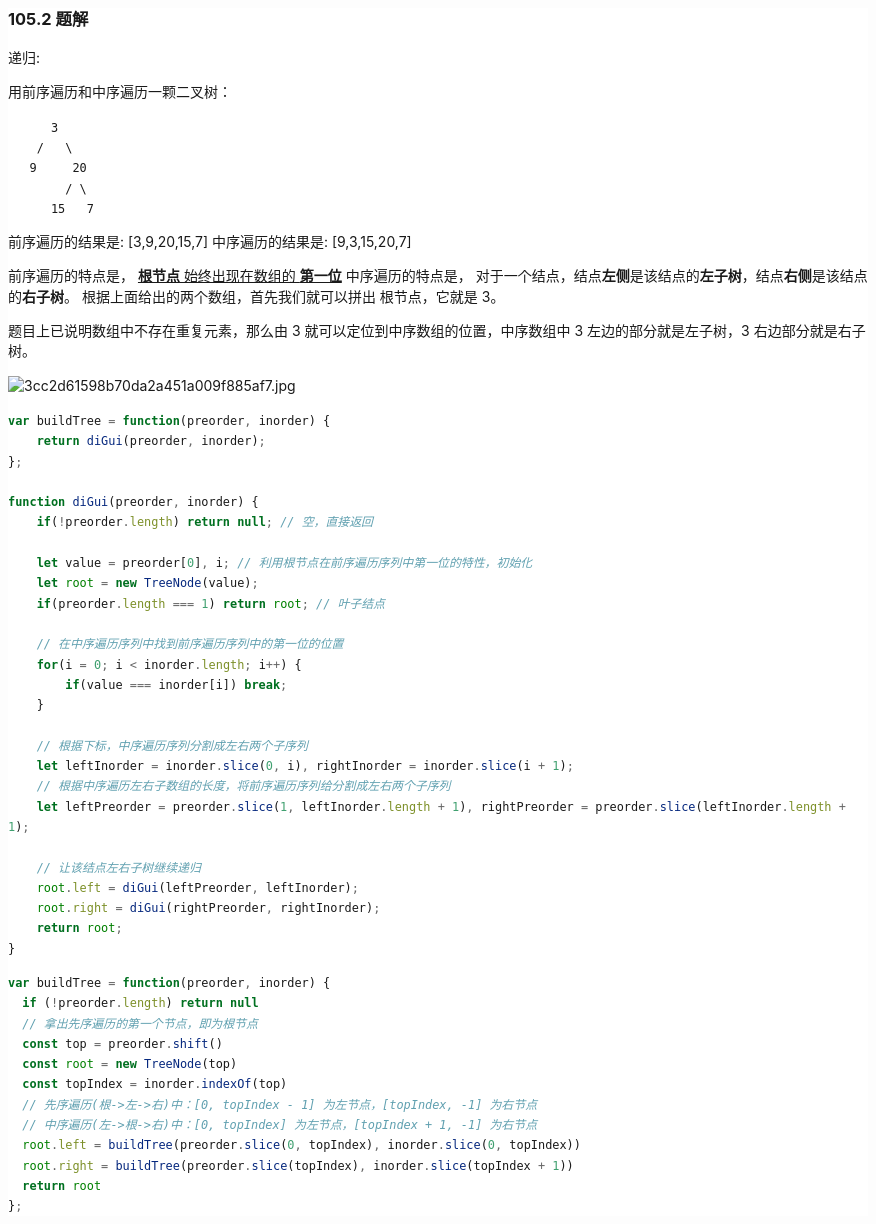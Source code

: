 ### 105.2 题解

递归:

用前序遍历和中序遍历一颗二叉树：


	      3
	    /   \
	   9     20
	        / \ 
	      15   7
前序遍历的结果是: [3,9,20,15,7]
中序遍历的结果是: [9,3,15,20,7]

前序遍历的特点是， <u>**根节点** 始终出现在数组的 **第一位**</u>
中序遍历的特点是， 对于一个结点，结点**左侧**是该结点的**左子树**，结点**右侧**是该结点的**右子树**。
根据上面给出的两个数组，首先我们就可以拼出 根节点，它就是 3。

题目上已说明数组中不存在重复元素，那么由 3 就可以定位到中序数组的位置，中序数组中 3 左边的部分就是左子树，3 右边部分就是右子树。

![3cc2d61598b70da2a451a009f885af7.jpg](https://pic.leetcode-cn.com/1647395282-IZNCSL-3cc2d61598b70da2a451a009f885af7.jpg)

```js
var buildTree = function(preorder, inorder) {
    return diGui(preorder, inorder);
};

function diGui(preorder, inorder) {
    if(!preorder.length) return null; // 空，直接返回

    let value = preorder[0], i; // 利用根节点在前序遍历序列中第一位的特性，初始化
    let root = new TreeNode(value);
    if(preorder.length === 1) return root; // 叶子结点

    // 在中序遍历序列中找到前序遍历序列中的第一位的位置
    for(i = 0; i < inorder.length; i++) {
        if(value === inorder[i]) break;
    }

    // 根据下标，中序遍历序列分割成左右两个子序列
    let leftInorder = inorder.slice(0, i), rightInorder = inorder.slice(i + 1);
    // 根据中序遍历左右子数组的长度，将前序遍历序列给分割成左右两个子序列
    let leftPreorder = preorder.slice(1, leftInorder.length + 1), rightPreorder = preorder.slice(leftInorder.length + 1);

    // 让该结点左右子树继续递归
    root.left = diGui(leftPreorder, leftInorder);
    root.right = diGui(rightPreorder, rightInorder);
    return root;
}
```

```js
var buildTree = function(preorder, inorder) {
  if (!preorder.length) return null
  // 拿出先序遍历的第一个节点，即为根节点
  const top = preorder.shift()
  const root = new TreeNode(top)
  const topIndex = inorder.indexOf(top)
  // 先序遍历(根->左->右)中：[0, topIndex - 1] 为左节点，[topIndex, -1] 为右节点
  // 中序遍历(左->根->右)中：[0, topIndex] 为左节点，[topIndex + 1, -1] 为右节点
  root.left = buildTree(preorder.slice(0, topIndex), inorder.slice(0, topIndex))
  root.right = buildTree(preorder.slice(topIndex), inorder.slice(topIndex + 1))
  return root
};
```
